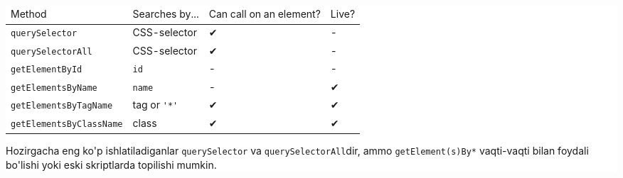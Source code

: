 <table>
<thead>
<tr>
<td>Method</td>
<td>Searches by...</td>
<td>Can call on an element?</td>
<td>Live?</td>
</tr>
</thead>
<tbody>
<tr>
<td><code>querySelector</code></td>
<td>CSS-selector</td>
<td>✔</td>
<td>-</td>
</tr>
<tr>
<td><code>querySelectorAll</code></td>
<td>CSS-selector</td>
<td>✔</td>
<td>-</td>
</tr>
<tr>
<td><code>getElementById</code></td>
<td><code>id</code></td>
<td>-</td>
<td>-</td>
</tr>
<tr>
<td><code>getElementsByName</code></td>
<td><code>name</code></td>
<td>-</td>
<td>✔</td>
</tr>
<tr>
<td><code>getElementsByTagName</code></td>
<td>tag or <code>'*'</code></td>
<td>✔</td>
<td>✔</td>
</tr>
<tr>
<td><code>getElementsByClassName</code></td>
<td>class</td>
<td>✔</td>
<td>✔</td>
</tr>
</tbody>
</table>

Hozirgacha eng ko'p ishlatiladiganlar `querySelector` va `querySelectorAll`dir, ammo `getElement(s)By*` vaqti-vaqti bilan foydali bo'lishi yoki eski skriptlarda topilishi mumkin.
